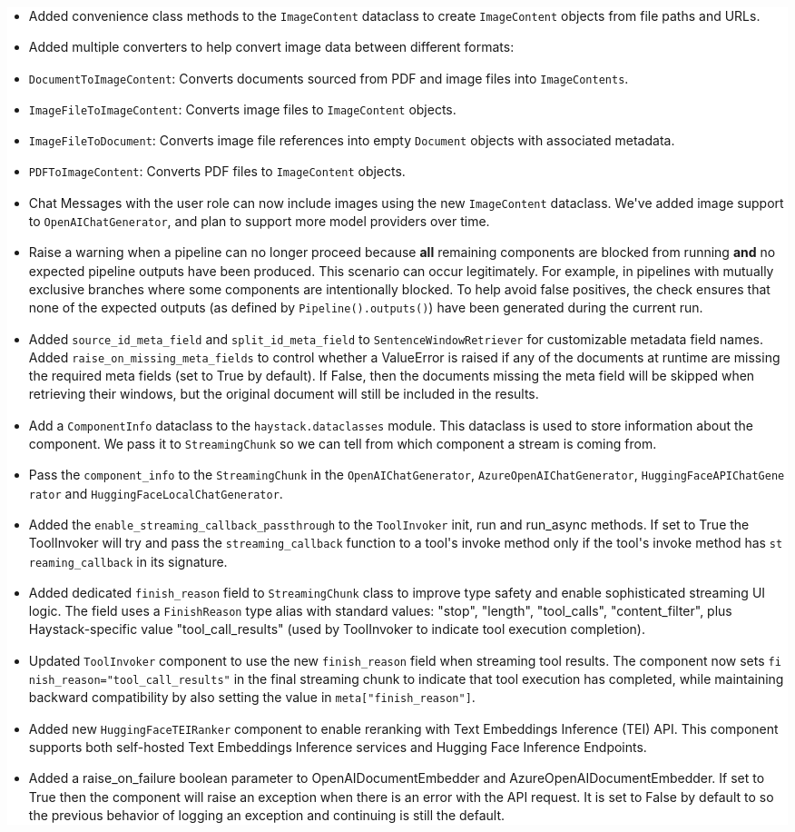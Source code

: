 - Added convenience class methods to the `ImageContent` dataclass to create `ImageContent` objects from file paths and URLs.

- Added multiple converters to help convert image data between different formats:
 - `DocumentToImageContent`: Converts documents sourced from PDF and image files into `ImageContents`.
 - `ImageFileToImageContent`: Converts image files to `ImageContent` objects.
 - `ImageFileToDocument`: Converts image file references into empty `Document` objects with associated metadata.
 - `PDFToImageContent`: Converts PDF files to `ImageContent` objects.

- Chat Messages with the user role can now include images using the new `ImageContent` dataclass. We've added image support to `OpenAIChatGenerator`, and plan to support more model providers over time.

- Raise a warning when a pipeline can no longer proceed because **all** remaining components are blocked from running **and** no expected pipeline outputs have been produced. This scenario can occur legitimately. For example, in pipelines with mutually exclusive branches where some components are intentionally blocked. To help avoid false positives, the check ensures that none of the expected outputs (as defined by `Pipeline().outputs()`) have been generated during the current run.

- Added `source_id_meta_field` and `split_id_meta_field` to `SentenceWindowRetriever` for customizable metadata field names. Added `raise_on_missing_meta_fields` to control whether a ValueError is raised if any of the documents at runtime are missing the required meta fields (set to True by default). If False, then the documents missing the meta field will be skipped when retrieving their windows, but the original document will still be included in the results.

- Add a `ComponentInfo` dataclass to the `haystack.dataclasses` module. This dataclass is used to store information about the component. We pass it to `StreamingChunk` so we can tell from which component a stream is coming from.

- Pass the `component_info` to the `StreamingChunk` in the `OpenAIChatGenerator`, `AzureOpenAIChatGenerator`, `HuggingFaceAPIChatGenerator` and `HuggingFaceLocalChatGenerator`.

- Added the `enable_streaming_callback_passthrough` to the `ToolInvoker` init, run and run_async methods. If set to True the ToolInvoker will try and pass the `streaming_callback` function to a tool's invoke method only if the tool's invoke method has `streaming_callback` in its signature.

- Added dedicated `finish_reason` field to `StreamingChunk` class to improve type safety and enable sophisticated streaming UI logic. The field uses a `FinishReason` type alias with standard values: "stop", "length", "tool_calls", "content_filter", plus Haystack-specific value "tool_call_results" (used by ToolInvoker to indicate tool execution completion).

- Updated `ToolInvoker` component to use the new `finish_reason` field when streaming tool results. The component now sets `finish_reason="tool_call_results"` in the final streaming chunk to indicate that tool execution has completed, while maintaining backward compatibility by also setting the value in `meta["finish_reason"]`.

- Added new `HuggingFaceTEIRanker` component to enable reranking with Text Embeddings Inference (TEI) API. This component supports both self-hosted Text Embeddings Inference services and Hugging Face Inference Endpoints.

- Added a raise_on_failure boolean parameter to OpenAIDocumentEmbedder and AzureOpenAIDocumentEmbedder. If set to True then the component will raise an exception when there is an error with the API request. It is set to False by default to so the previous behavior of logging an exception and continuing is still the default.
